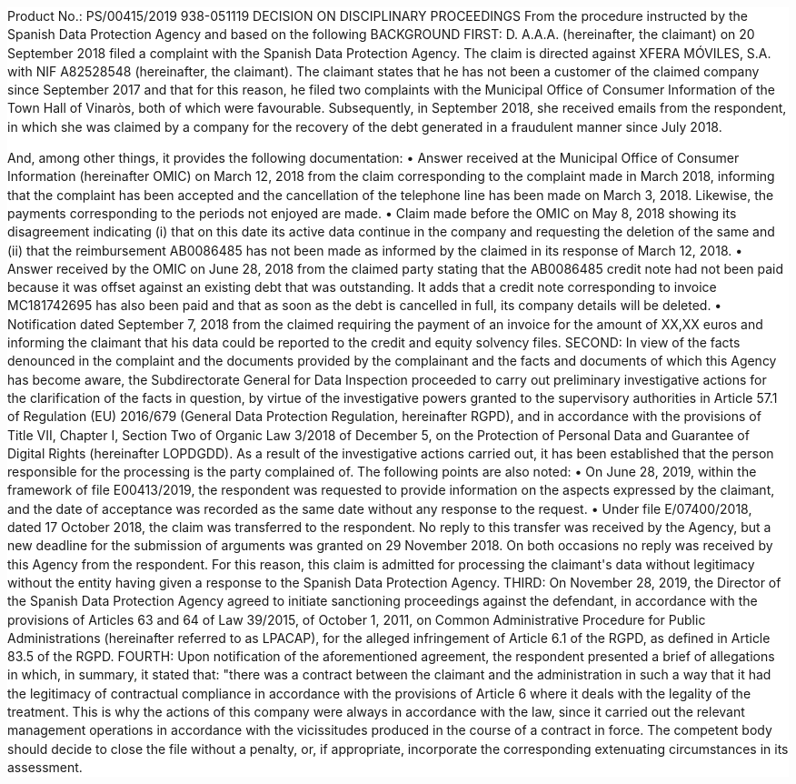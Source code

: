 Product No.: PS/00415/2019
938-051119
DECISION ON DISCIPLINARY PROCEEDINGS
From the procedure instructed by the Spanish Data Protection Agency and based on the following
BACKGROUND
FIRST: D. A.A.A. (hereinafter, the claimant) on 20 September 2018 filed a complaint with the Spanish Data Protection Agency. The claim is directed against XFERA MÓVILES, S.A. with NIF A82528548 (hereinafter, the claimant). 
The claimant states that he has not been a customer of the claimed company since September 2017 and that for this reason, he filed two complaints with the Municipal Office of Consumer Information of the Town Hall of Vinaròs, both of which were favourable. 
Subsequently, in September 2018, she received emails from the respondent, in which she was claimed by a company for the recovery of the debt generated in a fraudulent manner since July 2018.
 
And, among other things, it provides the following documentation:
•	Answer received at the Municipal Office of Consumer Information (hereinafter OMIC) on March 12, 2018 from the claim corresponding to the complaint made in March 2018, informing that the complaint has been accepted and the cancellation of the telephone line has been made on March 3, 2018. Likewise, the payments corresponding to the periods not enjoyed are made.
•	Claim made before the OMIC on May 8, 2018 showing its disagreement indicating (i) that on this date its active data continue in the company and requesting the deletion of the same and (ii) that the reimbursement AB0086485 has not been made as informed by the claimed in its response of March 12, 2018.
•	Answer received by the OMIC on June 28, 2018 from the claimed party stating that the AB0086485 credit note had not been paid because it was offset against an existing debt that was outstanding. It adds that a credit note corresponding to invoice MC181742695 has also been paid and that as soon as the debt is cancelled in full, its company details will be deleted.
•	Notification dated September 7, 2018 from the claimed requiring the payment of an invoice for the amount of XX,XX euros and informing the claimant that his data could be reported to the credit and equity solvency files.
SECOND: In view of the facts denounced in the complaint and the documents provided by the complainant and the facts and documents of which this Agency has become aware, the Subdirectorate General for Data Inspection proceeded to carry out preliminary investigative actions for the clarification of the facts in question, by virtue of the investigative powers granted to the supervisory authorities in Article 57.1 of Regulation (EU) 2016/679 (General Data Protection Regulation, hereinafter RGPD), and in accordance with the provisions of Title VII, Chapter I, Section Two of Organic Law 3/2018 of December 5, on the Protection of Personal Data and Guarantee of Digital Rights (hereinafter LOPDGDD).
As a result of the investigative actions carried out, it has been established that the person responsible for the processing is the party complained of.
The following points are also noted:
•	On June 28, 2019, within the framework of file E00413/2019, the respondent was requested to provide information on the aspects expressed by the claimant, and the date of acceptance was recorded as the same date without any response to the request.
•	Under file E/07400/2018, dated 17 October 2018, the claim was transferred to the respondent. No reply to this transfer was received by the Agency, but a new deadline for the submission of arguments was granted on 29 November 2018. On both occasions no reply was received by this Agency from the respondent.
 For this reason, this claim is admitted for processing the claimant's data without legitimacy without the entity having given a response to the Spanish Data Protection Agency.
THIRD: On November 28, 2019, the Director of the Spanish Data Protection Agency agreed to initiate sanctioning proceedings against the defendant, in accordance with the provisions of Articles 63 and 64 of Law 39/2015, of October 1, 2011, on Common Administrative Procedure for Public Administrations (hereinafter referred to as LPACAP), for the alleged infringement of Article 6.1 of the RGPD, as defined in Article 83.5 of the RGPD.
FOURTH: Upon notification of the aforementioned agreement, the respondent presented a brief of allegations in which, in summary, it stated that: "there was a contract between the claimant and the administration in such a way that it had the legitimacy of contractual compliance in accordance with the provisions of Article 6 where it deals with the legality of the treatment.
This is why the actions of this company were always in accordance with the law, since it carried out the relevant management operations in accordance with the vicissitudes produced in the course of a contract in force.
The competent body should decide to close the file without a penalty, or, if appropriate, incorporate the corresponding extenuating circumstances in its assessment.